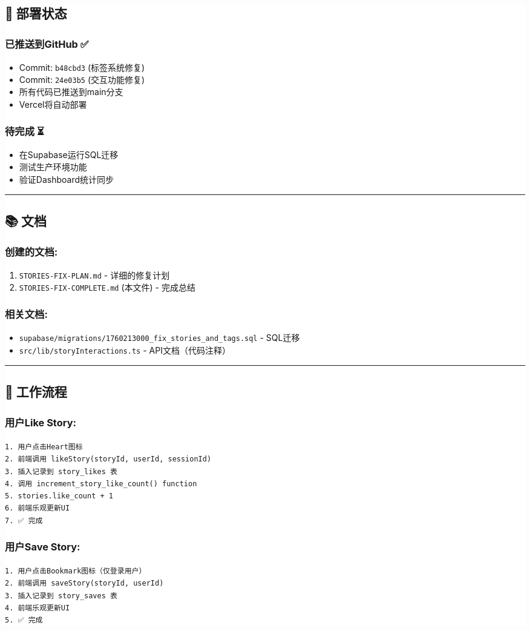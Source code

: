 ## 🚀 部署状态

### 已推送到GitHub ✅
- Commit: `b48cbd3` (标签系统修复)
- Commit: `24e03b5` (交互功能修复)
- 所有代码已推送到main分支
- Vercel将自动部署

### 待完成 ⏳
- 在Supabase运行SQL迁移
- 测试生产环境功能
- 验证Dashboard统计同步

---

## 📚 文档

### 创建的文档:
1. `STORIES-FIX-PLAN.md` - 详细的修复计划
2. `STORIES-FIX-COMPLETE.md` (本文件) - 完成总结

### 相关文档:
- `supabase/migrations/1760213000_fix_stories_and_tags.sql` - SQL迁移
- `src/lib/storyInteractions.ts` - API文档（代码注释）

---

## 🔄 工作流程

### 用户Like Story:
```
1. 用户点击Heart图标
2. 前端调用 likeStory(storyId, userId, sessionId)
3. 插入记录到 story_likes 表
4. 调用 increment_story_like_count() function
5. stories.like_count + 1
6. 前端乐观更新UI
7. ✅ 完成
```

### 用户Save Story:
```
1. 用户点击Bookmark图标（仅登录用户）
2. 前端调用 saveStory(storyId, userId)
3. 插入记录到 story_saves 表
4. 前端乐观更新UI
5. ✅ 完成
```
